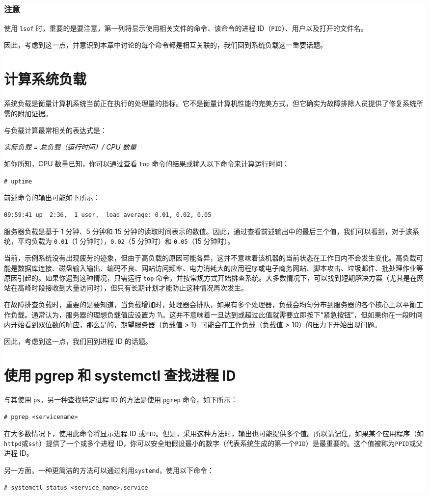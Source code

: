 ### 注意

使用 `lsof` 时，重要的是要注意，第一列将显示使用相关文件的命令、该命令的进程 ID（`PID`）、用户以及打开的文件名。

因此，考虑到这一点，并意识到本章中讨论的每个命令都是相互关联的，我们回到系统负载这一重要话题。

# 计算系统负载

系统负载是衡量计算机系统当前正在执行的处理量的指标。它不是衡量计算机性能的完美方式，但它确实为故障排除人员提供了修复系统所需的附加证据。

与负载计算最常相关的表达式是：

*实际负载 = 总负载（运行时间）/ CPU 数量*

如你所知，CPU 数量已知，你可以通过查看 `top` 命令的结果或输入以下命令来计算运行时间：

```
# uptime

```

前述命令的输出可能如下所示：

```
09:59:41 up  2:36,  1 user,  load average: 0.01, 0.02, 0.05

```

服务器负载是基于 1 分钟、5 分钟和 15 分钟的读取时间表示的数值。因此，通过查看前述输出中的最后三个值，我们可以看到，对于该系统，平均负载为 `0.01`（1 分钟时），`0.02`（5 分钟时）和 `0.05`（15 分钟时）。

当前，示例系统没有出现疲劳的迹象，但由于高负载的原因可能各异，这并不意味着该机器的当前状态在工作日内不会发生变化。高负载可能是数据库连接、磁盘输入输出、编码不良、网站访问频率、电力消耗大的应用程序或电子商务网站、脚本攻击、垃圾邮件、批处理作业等原因引起的。如果你遇到这种情况，只需运行 `top` 命令，并按常规方式开始排查系统。大多数情况下，可以找到短期解决方案（尤其是在网站在高峰时段接收到大量访问时），但只有长期计划才能防止这种情况再次发生。

在故障排查负载时，重要的是要知道，当负载增加时，处理器会排队，如果有多个处理器，负载会均匀分布到服务器的各个核心上以平衡工作负载。通常认为，服务器的理想负载值应设置为 1\。这并不意味着一旦达到或超过此值就需要立即按下“紧急按钮”，但如果你在一段时间内开始看到双位数的响应，那么是的，期望服务器（负载值 > 1）可能会在工作负载（负载值 > 10）的压力下开始出现问题。

因此，考虑到这一点，我们回到进程 ID 的话题。

# 使用 pgrep 和 systemctl 查找进程 ID

与其使用 `ps`，另一种查找特定进程 ID 的方法是使用 `pgrep` 命令，如下所示：

```
# pgrep <servicename>

```

在大多数情况下，使用此命令将显示进程 ID 或`PID`。但是，采用这种方法时，输出也可能提供多个值。所以请记住，如果某个应用程序（如`httpd`或`ssh`）提供了一个或多个进程 ID，你可以安全地假设最小的数字（代表系统生成的第一个`PID`）是最重要的。这个值被称为`PPID`或父进程 ID。

另一方面，一种更简洁的方法可以通过利用`systemd`，使用以下命令：

```
# systemctl status <service_name>.service

```
